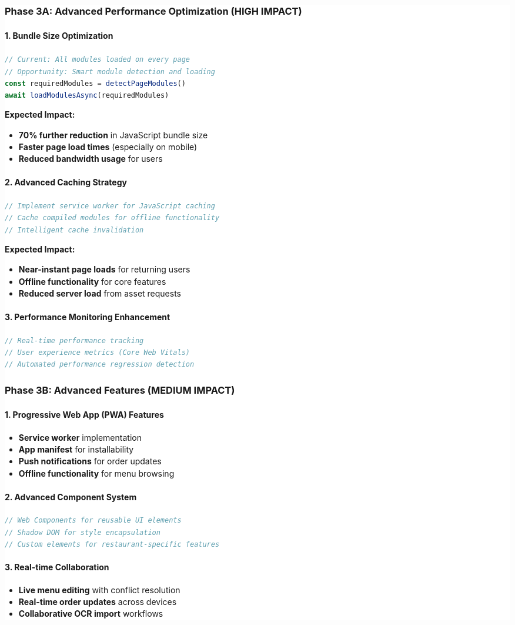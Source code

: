 ### **Phase 3A: Advanced Performance Optimization (HIGH IMPACT)**

#### **1. Bundle Size Optimization**
```javascript
// Current: All modules loaded on every page
// Opportunity: Smart module detection and loading
const requiredModules = detectPageModules()
await loadModulesAsync(requiredModules)
```

**Expected Impact:**
- **70% further reduction** in JavaScript bundle size
- **Faster page load times** (especially on mobile)
- **Reduced bandwidth usage** for users

#### **2. Advanced Caching Strategy**
```javascript
// Implement service worker for JavaScript caching
// Cache compiled modules for offline functionality
// Intelligent cache invalidation
```

**Expected Impact:**
- **Near-instant page loads** for returning users
- **Offline functionality** for core features
- **Reduced server load** from asset requests

#### **3. Performance Monitoring Enhancement**
```javascript
// Real-time performance tracking
// User experience metrics (Core Web Vitals)
// Automated performance regression detection
```

### **Phase 3B: Advanced Features (MEDIUM IMPACT)**

#### **1. Progressive Web App (PWA) Features**
- **Service worker** implementation
- **App manifest** for installability
- **Push notifications** for order updates
- **Offline functionality** for menu browsing

#### **2. Advanced Component System**
```javascript
// Web Components for reusable UI elements
// Shadow DOM for style encapsulation
// Custom elements for restaurant-specific features
```

#### **3. Real-time Collaboration**
- **Live menu editing** with conflict resolution
- **Real-time order updates** across devices
- **Collaborative OCR import** workflows
